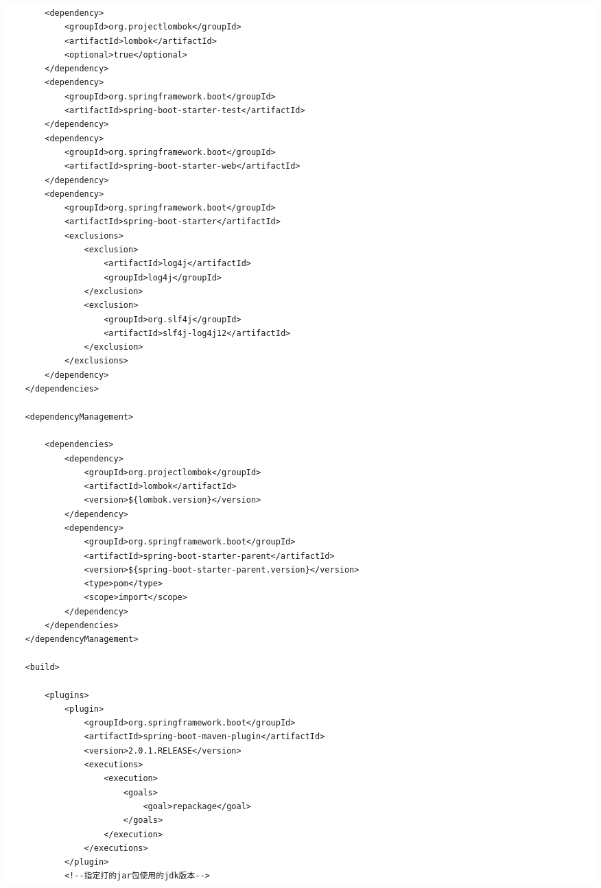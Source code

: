 ```
        <dependency>
            <groupId>org.projectlombok</groupId>
            <artifactId>lombok</artifactId>
            <optional>true</optional>
        </dependency>
        <dependency>
            <groupId>org.springframework.boot</groupId>
            <artifactId>spring-boot-starter-test</artifactId>
        </dependency>
        <dependency>
            <groupId>org.springframework.boot</groupId>
            <artifactId>spring-boot-starter-web</artifactId>
        </dependency>
        <dependency>
            <groupId>org.springframework.boot</groupId>
            <artifactId>spring-boot-starter</artifactId>
            <exclusions>
                <exclusion>
                    <artifactId>log4j</artifactId>
                    <groupId>log4j</groupId>
                </exclusion>
                <exclusion>
                    <groupId>org.slf4j</groupId>
                    <artifactId>slf4j-log4j12</artifactId>
                </exclusion>
            </exclusions>
        </dependency>
    </dependencies>

    <dependencyManagement>

        <dependencies>
            <dependency>
                <groupId>org.projectlombok</groupId>
                <artifactId>lombok</artifactId>
                <version>${lombok.version}</version>
            </dependency>
            <dependency>
                <groupId>org.springframework.boot</groupId>
                <artifactId>spring-boot-starter-parent</artifactId>
                <version>${spring-boot-starter-parent.version}</version>
                <type>pom</type>
                <scope>import</scope>
            </dependency>
        </dependencies>
    </dependencyManagement>

    <build>

        <plugins>
            <plugin>
                <groupId>org.springframework.boot</groupId>
                <artifactId>spring-boot-maven-plugin</artifactId>
                <version>2.0.1.RELEASE</version>
                <executions>
                    <execution>
                        <goals>
                            <goal>repackage</goal>
                        </goals>
                    </execution>
                </executions>
            </plugin>
            <!--指定打的jar包使用的jdk版本-->
```